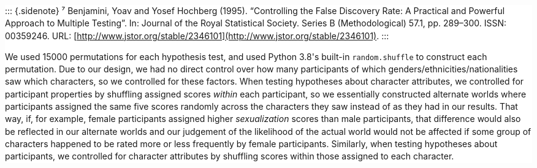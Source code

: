 ::: {.sidenote}
⁷ Benjamini, Yoav and Yosef Hochberg (1995). “Controlling the False Discovery Rate: A Practical and Powerful Approach to Multiple Testing”. In: Journal of the Royal Statistical Society. Series B (Methodological) 57.1, pp. 289–300. ISSN: 00359246. URL: [http://www.jstor.org/stable/2346101](http://www.jstor.org/stable/2346101).
:::


We used 15000 permutations for each hypothesis test, and used Python 3.8's built-in `random.shuffle` to construct each permutation.
Due to our design, we had no direct control over how many participants of which genders/ethnicities/nationalities saw which characters, so we controlled for these factors.
When testing hypotheses about character attributes, we controlled for participant properties by shuffling assigned scores *within* each participant, so we essentially constructed alternate worlds where participants assigned the same five scores randomly across the characters they saw instead of as they had in our results.
That way, if, for example, female participants assigned higher *sexualization* scores than male participants, that difference would also be reflected in our alternate worlds and our judgement of the likelihood of the actual world would not be affected if some group of characters happened to be rated more or less frequently by female participants.
Similarly, when testing hypotheses about participants, we controlled for character attributes by shuffling scores within those assigned to each character.
